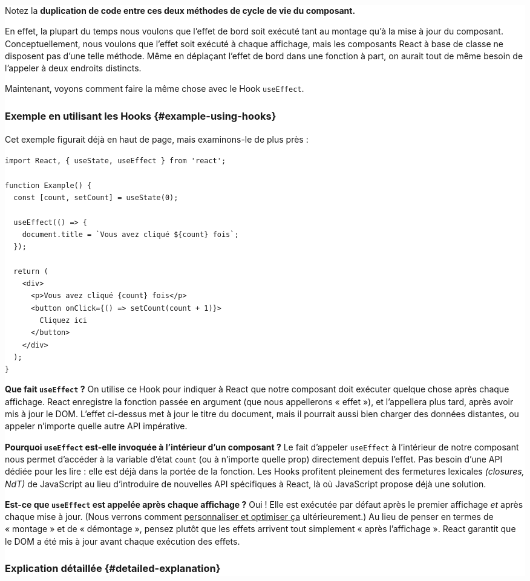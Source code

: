 Notez la **duplication de code entre ces deux méthodes de cycle de vie du composant.**

En effet, la plupart du temps nous voulons que l’effet de bord soit exécuté tant au montage qu’à la mise à jour du composant. Conceptuellement, nous voulons que l’effet soit exécuté à chaque affichage, mais les composants React à base de classe ne disposent pas d’une telle méthode. Même en déplaçant l’effet de bord dans une fonction à part, on aurait tout de même besoin de l’appeler à deux endroits distincts.

Maintenant, voyons comment faire la même chose avec le Hook `useEffect`.

### Exemple en utilisant les Hooks {#example-using-hooks}

Cet exemple figurait déjà en haut de page, mais examinons-le de plus près :

```js{1,6-8}
import React, { useState, useEffect } from 'react';

function Example() {
  const [count, setCount] = useState(0);

  useEffect(() => {
    document.title = `Vous avez cliqué ${count} fois`;
  });

  return (
    <div>
      <p>Vous avez cliqué {count} fois</p>
      <button onClick={() => setCount(count + 1)}>
        Cliquez ici
      </button>
    </div>
  );
}
```

**Que fait `useEffect` ?** On utilise ce Hook pour indiquer à React que notre composant doit exécuter quelque chose après chaque affichage. React enregistre la fonction passée en argument (que nous appellerons « effet »), et l’appellera plus tard, après avoir mis à jour le DOM. L’effet ci-dessus met à jour le titre du document, mais il pourrait aussi bien charger des données distantes, ou appeler n’importe quelle autre API impérative.

**Pourquoi `useEffect` est-elle invoquée à l’intérieur d’un composant ?** Le fait d’appeler `useEffect` à l’intérieur de notre composant nous permet d’accéder à la variable d’état `count` (ou à n’importe quelle prop) directement depuis l’effet. Pas besoin d’une API dédiée pour les lire : elle est déjà dans la portée de la fonction. Les Hooks profitent pleinement des fermetures lexicales *(closures, NdT)* de JavaScript au lieu d’introduire de nouvelles API spécifiques à React, là où JavaScript propose déjà une solution.

**Est-ce que `useEffect` est appelée après chaque affichage ?** Oui ! Elle est exécutée par défaut après le premier affichage *et* après chaque mise à jour. (Nous verrons comment [personnaliser et optimiser ça](#tip-optimizing-performance-by-skipping-effects) ultérieurement.) Au lieu de penser en termes de « montage » et de « démontage », pensez plutôt que les effets arrivent tout simplement « après l’affichage ». React garantit que le DOM a été mis à jour avant chaque exécution des effets.

### Explication détaillée {#detailed-explanation}
